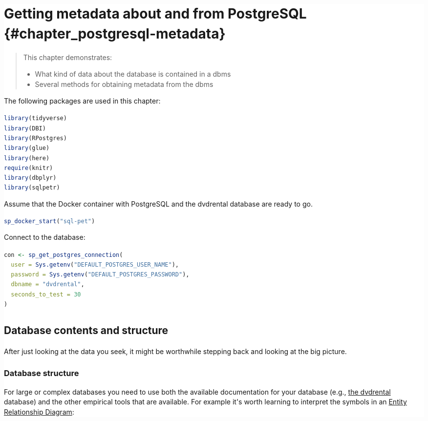 # Getting metadata about and from PostgreSQL {#chapter_postgresql-metadata}

> This chapter demonstrates:
> 
> * What kind of data about the database is contained in a dbms
> * Several methods for obtaining metadata from the dbms

The following packages are used in this chapter:

```r
library(tidyverse)
library(DBI)
library(RPostgres)
library(glue)
library(here)
require(knitr)
library(dbplyr)
library(sqlpetr)
```

Assume that the Docker container with PostgreSQL and the dvdrental database are ready to go. 

```r
sp_docker_start("sql-pet")
```
Connect to the database:

```r
con <- sp_get_postgres_connection(
  user = Sys.getenv("DEFAULT_POSTGRES_USER_NAME"),
  password = Sys.getenv("DEFAULT_POSTGRES_PASSWORD"),
  dbname = "dvdrental",
  seconds_to_test = 30
)
```

## Database contents and structure

After just looking at the data you seek, it might be worthwhile stepping back and looking at the big picture.

### Database structure

For large or complex databases you need to use both the available documentation for your database (e.g.,  [the dvdrental](http://www.postgresqltutorial.com/postgresql-sample-database/) database) and the other empirical tools that are available.  For example it's worth learning to interpret the symbols in an [Entity Relationship Diagram](https://en.wikipedia.org/wiki/Entity%E2%80%93relationship_model):
